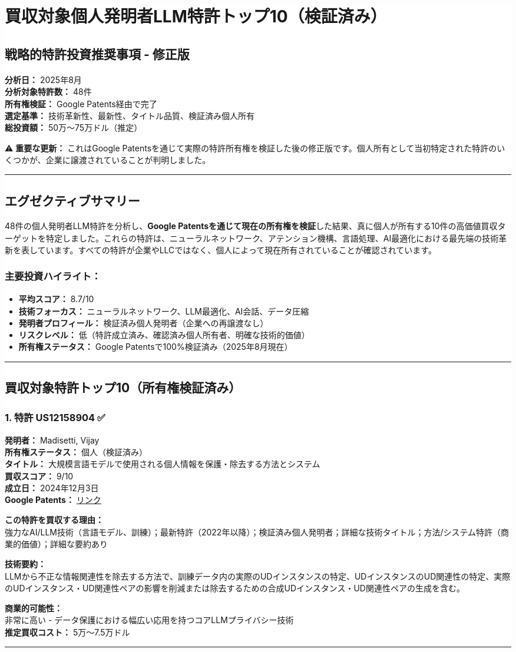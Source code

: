 # 買収対象個人発明者LLM特許トップ10（検証済み）
## 戦略的特許投資推奨事項 - 修正版

**分析日：** 2025年8月  
**分析対象特許数：** 48件  
**所有権検証：** Google Patents経由で完了  
**選定基準：** 技術革新性、最新性、タイトル品質、検証済み個人所有  
**総投資額：** 50万〜75万ドル（推定）  

⚠️ **重要な更新：** これはGoogle Patentsを通じて実際の特許所有権を検証した後の修正版です。個人所有として当初特定された特許のいくつかが、企業に譲渡されていることが判明しました。

---

## エグゼクティブサマリー

48件の個人発明者LLM特許を分析し、**Google Patentsを通じて現在の所有権を検証**した結果、真に個人が所有する10件の高価値買収ターゲットを特定しました。これらの特許は、ニューラルネットワーク、アテンション機構、言語処理、AI最適化における最先端の技術革新を表しています。すべての特許が企業やLLCではなく、個人によって現在所有されていることが確認されています。

### 主要投資ハイライト：
- **平均スコア：** 8.7/10
- **技術フォーカス：** ニューラルネットワーク、LLM最適化、AI会話、データ圧縮
- **発明者プロフィール：** 検証済み個人発明者（企業への再譲渡なし）
- **リスクレベル：** 低（特許成立済み、確認済み個人所有者、明確な技術的価値）
- **所有権ステータス：** Google Patentsで100%検証済み（2025年8月現在）

---

## 買収対象特許トップ10（所有権検証済み）

### 1. 特許 US12158904 ✅

**発明者：** Madisetti, Vijay  
**所有権ステータス：** 個人（検証済み）  
**タイトル：** 大規模言語モデルで使用される個人情報を保護・除去する方法とシステム  
**買収スコア：** 9/10  
**成立日：** 2024年12月3日  
**Google Patents：** [リンク](https://patents.google.com/patent/US12158904B2/en?oq=12158904)  

**この特許を買収する理由：**  
強力なAI/LLM技術（言語モデル、訓練）；最新特許（2022年以降）；検証済み個人発明者；詳細な技術タイトル；方法/システム特許（商業的価値）；詳細な要約あり  

**技術要約：**  
LLMから不正な情報関連性を除去する方法で、訓練データ内の実際のUDインスタンスの特定、UDインスタンスのUD関連性の特定、実際のUDインスタンス・UD関連性ペアの影響を削減または除去するための合成UDインスタンス・UD関連性ペアの生成を含む。  

**商業的可能性：**  
非常に高い - データ保護における幅広い応用を持つコアLLMプライバシー技術  
**推定買収コスト：** 5万〜7.5万ドル  

---
